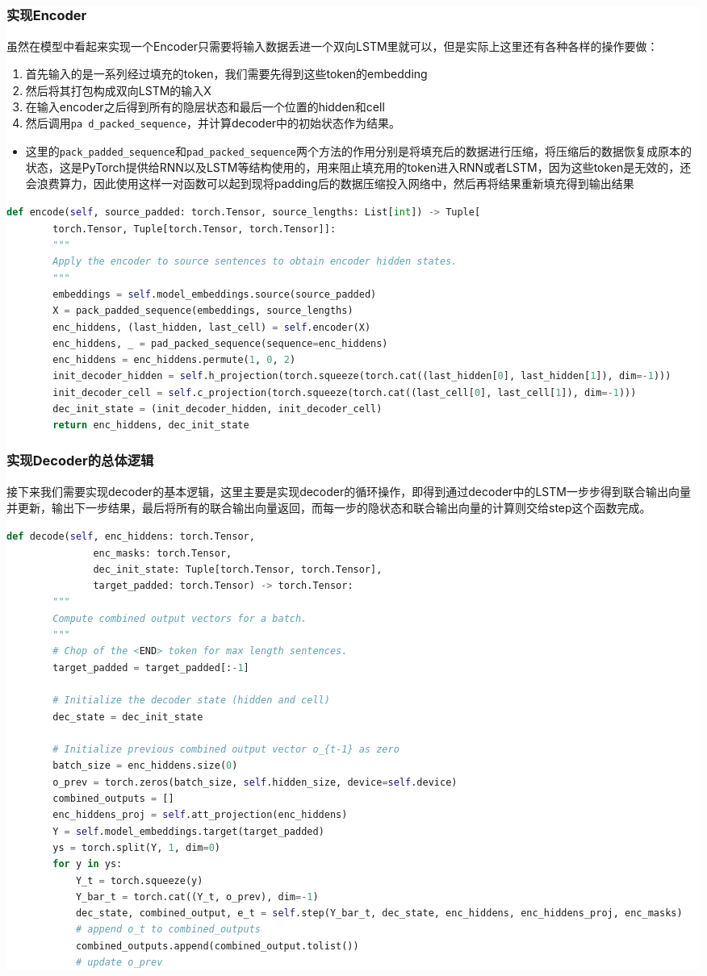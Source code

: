 ### 实现Encoder

虽然在模型中看起来实现一个Encoder只需要将输入数据丢进一个双向LSTM里就可以，但是实际上这里还有各种各样的操作要做：

1. 首先输入的是一系列经过填充的token，我们需要先得到这些token的embedding
2. 然后将其打包构成双向LSTM的输入X
3. 在输入encoder之后得到所有的隐层状态和最后一个位置的hidden和cell
4. 然后调用`pa d_packed_sequence`，并计算decoder中的初始状态作为结果。

- 这里的`pack_padded_sequence`和`pad_packed_sequence`两个方法的作用分别是将填充后的数据进行压缩，将压缩后的数据恢复成原本的状态，这是PyTorch提供给RNN以及LSTM等结构使用的，用来阻止填充用的token进入RNN或者LSTM，因为这些token是无效的，还会浪费算力，因此使用这样一对函数可以起到现将padding后的数据压缩投入网络中，然后再将结果重新填充得到输出结果

```python
def encode(self, source_padded: torch.Tensor, source_lengths: List[int]) -> Tuple[
        torch.Tensor, Tuple[torch.Tensor, torch.Tensor]]:
        """ 
        Apply the encoder to source sentences to obtain encoder hidden states.
        """
        embeddings = self.model_embeddings.source(source_padded)
        X = pack_padded_sequence(embeddings, source_lengths)
        enc_hiddens, (last_hidden, last_cell) = self.encoder(X)
        enc_hiddens, _ = pad_packed_sequence(sequence=enc_hiddens)
        enc_hiddens = enc_hiddens.permute(1, 0, 2)
        init_decoder_hidden = self.h_projection(torch.squeeze(torch.cat((last_hidden[0], last_hidden[1]), dim=-1)))
        init_decoder_cell = self.c_projection(torch.squeeze(torch.cat((last_cell[0], last_cell[1]), dim=-1)))
        dec_init_state = (init_decoder_hidden, init_decoder_cell)
        return enc_hiddens, dec_init_state
```

### 实现Decoder的总体逻辑

接下来我们需要实现decoder的基本逻辑，这里主要是实现decoder的循环操作，即得到通过decoder中的LSTM一步步得到联合输出向量并更新，输出下一步结果，最后将所有的联合输出向量返回，而每一步的隐状态和联合输出向量的计算则交给step这个函数完成。

```python
def decode(self, enc_hiddens: torch.Tensor,
               enc_masks: torch.Tensor,
               dec_init_state: Tuple[torch.Tensor, torch.Tensor],
               target_padded: torch.Tensor) -> torch.Tensor:
        """
        Compute combined output vectors for a batch.
        """
        # Chop of the <END> token for max length sentences.
        target_padded = target_padded[:-1]

        # Initialize the decoder state (hidden and cell)
        dec_state = dec_init_state

        # Initialize previous combined output vector o_{t-1} as zero
        batch_size = enc_hiddens.size(0)
        o_prev = torch.zeros(batch_size, self.hidden_size, device=self.device)
        combined_outputs = []
        enc_hiddens_proj = self.att_projection(enc_hiddens)
        Y = self.model_embeddings.target(target_padded)
        ys = torch.split(Y, 1, dim=0)
        for y in ys:
            Y_t = torch.squeeze(y)
            Y_bar_t = torch.cat((Y_t, o_prev), dim=-1)
            dec_state, combined_output, e_t = self.step(Y_bar_t, dec_state, enc_hiddens, enc_hiddens_proj, enc_masks)
            # append o_t to combined_outputs
            combined_outputs.append(combined_output.tolist())
            # update o_prev
```